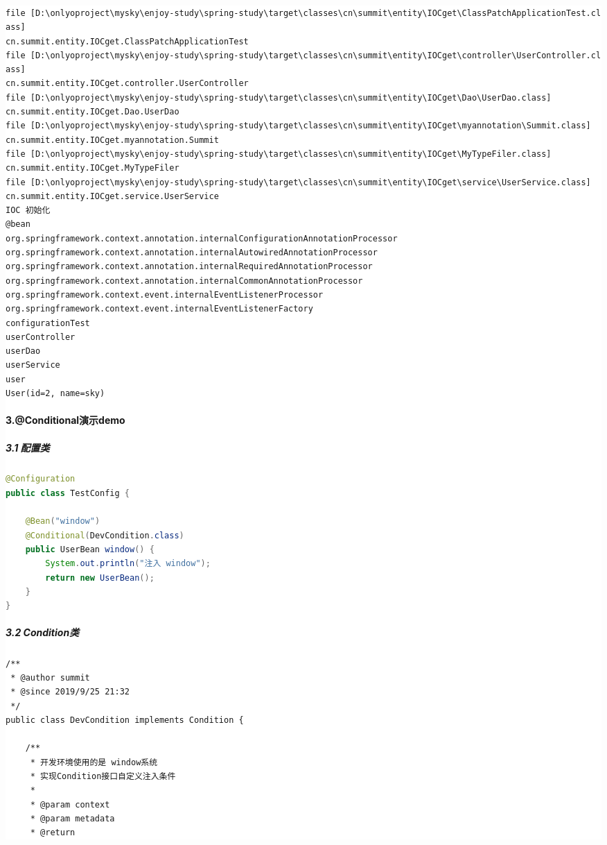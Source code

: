 ```
file [D:\onlyoproject\mysky\enjoy-study\spring-study\target\classes\cn\summit\entity\IOCget\ClassPatchApplicationTest.class]
cn.summit.entity.IOCget.ClassPatchApplicationTest
file [D:\onlyoproject\mysky\enjoy-study\spring-study\target\classes\cn\summit\entity\IOCget\controller\UserController.class]
cn.summit.entity.IOCget.controller.UserController
file [D:\onlyoproject\mysky\enjoy-study\spring-study\target\classes\cn\summit\entity\IOCget\Dao\UserDao.class]
cn.summit.entity.IOCget.Dao.UserDao
file [D:\onlyoproject\mysky\enjoy-study\spring-study\target\classes\cn\summit\entity\IOCget\myannotation\Summit.class]
cn.summit.entity.IOCget.myannotation.Summit
file [D:\onlyoproject\mysky\enjoy-study\spring-study\target\classes\cn\summit\entity\IOCget\MyTypeFiler.class]
cn.summit.entity.IOCget.MyTypeFiler
file [D:\onlyoproject\mysky\enjoy-study\spring-study\target\classes\cn\summit\entity\IOCget\service\UserService.class]
cn.summit.entity.IOCget.service.UserService
IOC 初始化
@bean
org.springframework.context.annotation.internalConfigurationAnnotationProcessor
org.springframework.context.annotation.internalAutowiredAnnotationProcessor
org.springframework.context.annotation.internalRequiredAnnotationProcessor
org.springframework.context.annotation.internalCommonAnnotationProcessor
org.springframework.context.event.internalEventListenerProcessor
org.springframework.context.event.internalEventListenerFactory
configurationTest
userController
userDao
userService
user
User(id=2, name=sky)

```
#### 3.@Conditional演示demo
##### 3.1 配置类
```java
@Configuration
public class TestConfig {

    @Bean("window")
    @Conditional(DevCondition.class)
    public UserBean window() {
        System.out.println("注入 window");
        return new UserBean();
    }
}
```
##### 3.2 Condition类
```
/**
 * @author summit
 * @since 2019/9/25 21:32
 */
public class DevCondition implements Condition {

    /**
     * 开发环境使用的是 window系统
     * 实现Condition接口自定义注入条件
     *
     * @param context
     * @param metadata
     * @return
```
